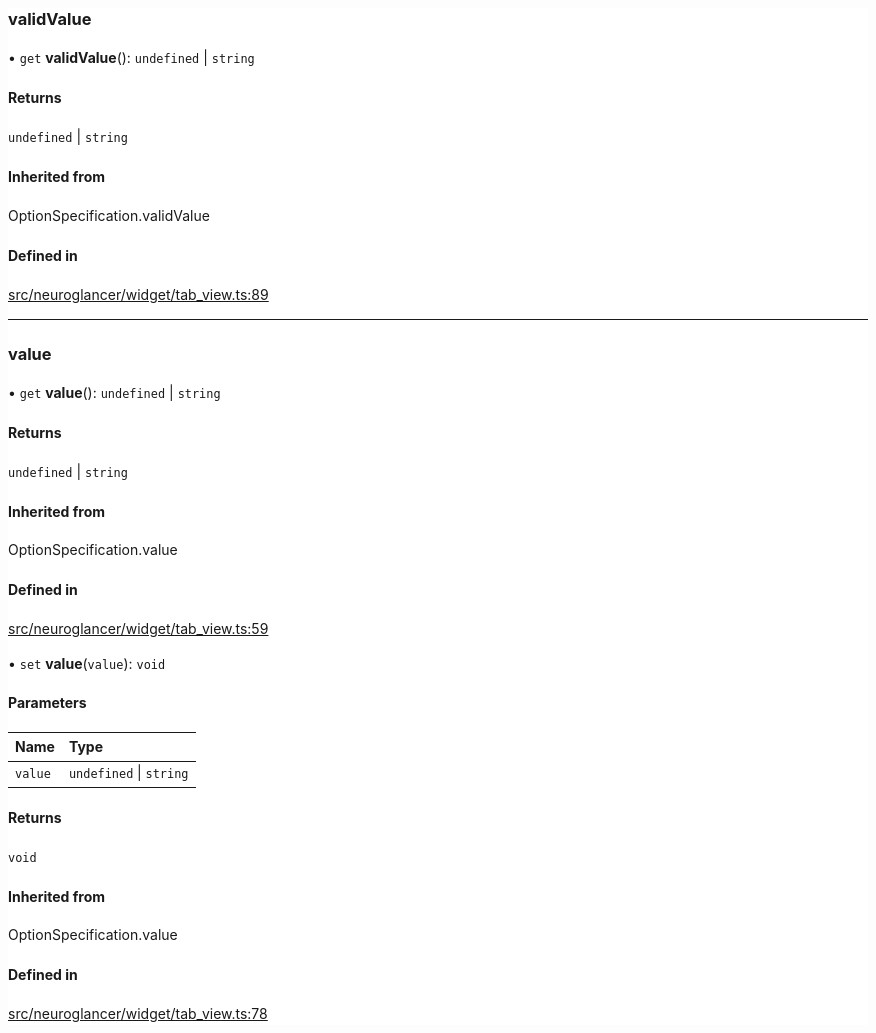 ### validValue

• `get` **validValue**(): `undefined` \| `string`

#### Returns

`undefined` \| `string`

#### Inherited from

OptionSpecification.validValue

#### Defined in

[src/neuroglancer/widget/tab_view.ts:89](https://github.com/ActiveBrainAtlas2/neuroglancer/blob/91617476/src/neuroglancer/widget/tab_view.ts#L89)

___

### value

• `get` **value**(): `undefined` \| `string`

#### Returns

`undefined` \| `string`

#### Inherited from

OptionSpecification.value

#### Defined in

[src/neuroglancer/widget/tab_view.ts:59](https://github.com/ActiveBrainAtlas2/neuroglancer/blob/91617476/src/neuroglancer/widget/tab_view.ts#L59)

• `set` **value**(`value`): `void`

#### Parameters

| Name | Type |
| :------ | :------ |
| `value` | `undefined` \| `string` |

#### Returns

`void`

#### Inherited from

OptionSpecification.value

#### Defined in

[src/neuroglancer/widget/tab_view.ts:78](https://github.com/ActiveBrainAtlas2/neuroglancer/blob/91617476/src/neuroglancer/widget/tab_view.ts#L78)

